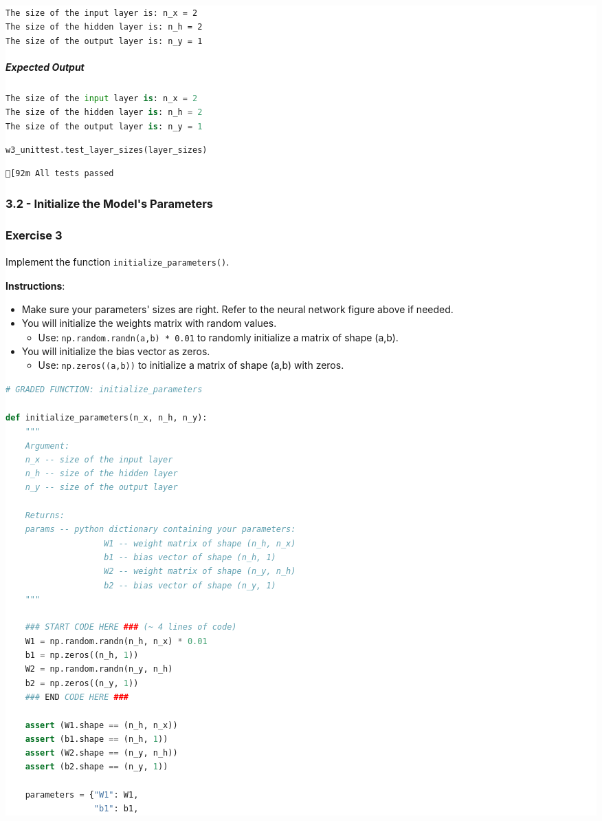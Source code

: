     The size of the input layer is: n_x = 2
    The size of the hidden layer is: n_h = 2
    The size of the output layer is: n_y = 1


##### __Expected Output__

```Python
The size of the input layer is: n_x = 2
The size of the hidden layer is: n_h = 2
The size of the output layer is: n_y = 1
```


```python
w3_unittest.test_layer_sizes(layer_sizes)
```

    [92m All tests passed


<a name='3.2'></a>
### 3.2 - Initialize the Model's Parameters

<a name='ex03'></a>
### Exercise 3

Implement the function `initialize_parameters()`.

**Instructions**:
- Make sure your parameters' sizes are right. Refer to the neural network figure above if needed.
- You will initialize the weights matrix with random values. 
    - Use: `np.random.randn(a,b) * 0.01` to randomly initialize a matrix of shape (a,b).
- You will initialize the bias vector as zeros. 
    - Use: `np.zeros((a,b))` to initialize a matrix of shape (a,b) with zeros.


```python
# GRADED FUNCTION: initialize_parameters

def initialize_parameters(n_x, n_h, n_y):
    """
    Argument:
    n_x -- size of the input layer
    n_h -- size of the hidden layer
    n_y -- size of the output layer
    
    Returns:
    params -- python dictionary containing your parameters:
                    W1 -- weight matrix of shape (n_h, n_x)
                    b1 -- bias vector of shape (n_h, 1)
                    W2 -- weight matrix of shape (n_y, n_h)
                    b2 -- bias vector of shape (n_y, 1)
    """
    
    ### START CODE HERE ### (~ 4 lines of code)
    W1 = np.random.randn(n_h, n_x) * 0.01
    b1 = np.zeros((n_h, 1))
    W2 = np.random.randn(n_y, n_h)
    b2 = np.zeros((n_y, 1))
    ### END CODE HERE ###
    
    assert (W1.shape == (n_h, n_x))
    assert (b1.shape == (n_h, 1))
    assert (W2.shape == (n_y, n_h))
    assert (b2.shape == (n_y, 1))
    
    parameters = {"W1": W1,
                  "b1": b1,
```